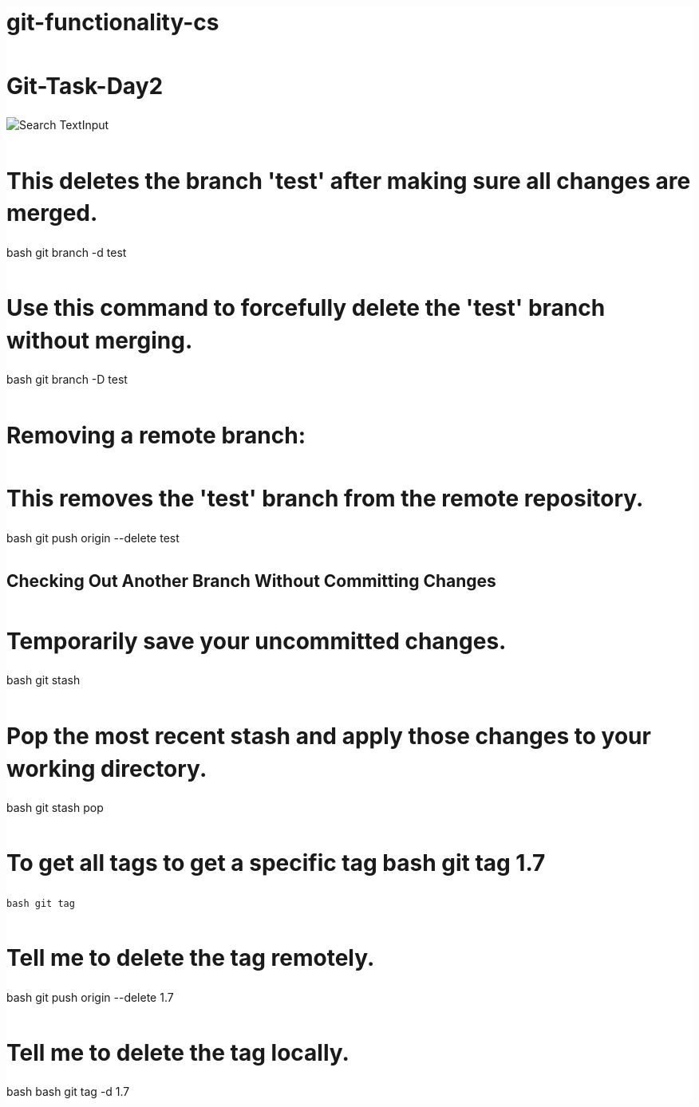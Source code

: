 # git-functionality-cs
# Git-Task-Day2
<img src="https://images.pexels.com/photos/1557652/pexels-photo-1557652.jpeg?auto=compress&cs=tinysrgb&dpr=1&w=500" alt="Search TextInput" width="100%" height="" /> 

# This deletes the branch 'test' after making sure all changes are merged.
bash
git branch -d test

# Use this command to forcefully delete the 'test' branch without merging.
bash
git branch -D test


# Removing a remote branch:
# This removes the 'test' branch from the remote repository.
bash
git push origin --delete test


## Checking Out Another Branch Without Committing Changes

# Temporarily save your uncommitted changes.
bash
git stash

# Pop the most recent stash and apply those changes to your working directory.
bash
git stash pop


# To get all tags to get a specific tag bash git tag 1.7
``bash git tag``

# Tell me to delete the tag remotely.
bash
 git push origin --delete 1.7


# Tell me to delete the tag locally.
bash
bash git tag -d  1.7
